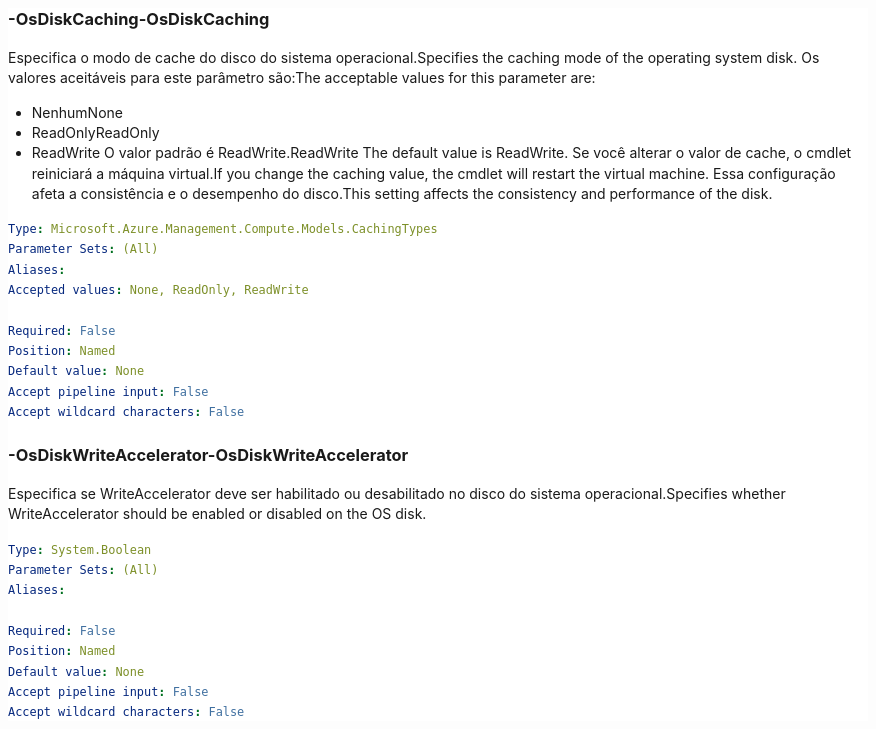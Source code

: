 ### <span data-ttu-id="3b9ca-204">-OsDiskCaching</span><span class="sxs-lookup"><span data-stu-id="3b9ca-204">-OsDiskCaching</span></span>
<span data-ttu-id="3b9ca-205">Especifica o modo de cache do disco do sistema operacional.</span><span class="sxs-lookup"><span data-stu-id="3b9ca-205">Specifies the caching mode of the operating system disk.</span></span> <span data-ttu-id="3b9ca-206">Os valores aceitáveis para este parâmetro são:</span><span class="sxs-lookup"><span data-stu-id="3b9ca-206">The acceptable values for this parameter are:</span></span>
- <span data-ttu-id="3b9ca-207">Nenhum</span><span class="sxs-lookup"><span data-stu-id="3b9ca-207">None</span></span>
- <span data-ttu-id="3b9ca-208">ReadOnly</span><span class="sxs-lookup"><span data-stu-id="3b9ca-208">ReadOnly</span></span>
- <span data-ttu-id="3b9ca-209">ReadWrite O valor padrão é ReadWrite.</span><span class="sxs-lookup"><span data-stu-id="3b9ca-209">ReadWrite The default value is ReadWrite.</span></span>
<span data-ttu-id="3b9ca-210">Se você alterar o valor de cache, o cmdlet reiniciará a máquina virtual.</span><span class="sxs-lookup"><span data-stu-id="3b9ca-210">If you change the caching value, the cmdlet will restart the virtual machine.</span></span>
<span data-ttu-id="3b9ca-211">Essa configuração afeta a consistência e o desempenho do disco.</span><span class="sxs-lookup"><span data-stu-id="3b9ca-211">This setting affects the consistency and performance of the disk.</span></span>

```yaml
Type: Microsoft.Azure.Management.Compute.Models.CachingTypes
Parameter Sets: (All)
Aliases:
Accepted values: None, ReadOnly, ReadWrite

Required: False
Position: Named
Default value: None
Accept pipeline input: False
Accept wildcard characters: False
```

### <span data-ttu-id="3b9ca-212">-OsDiskWriteAccelerator</span><span class="sxs-lookup"><span data-stu-id="3b9ca-212">-OsDiskWriteAccelerator</span></span>
<span data-ttu-id="3b9ca-213">Especifica se WriteAccelerator deve ser habilitado ou desabilitado no disco do sistema operacional.</span><span class="sxs-lookup"><span data-stu-id="3b9ca-213">Specifies whether WriteAccelerator should be enabled or disabled on the OS disk.</span></span>

```yaml
Type: System.Boolean
Parameter Sets: (All)
Aliases:

Required: False
Position: Named
Default value: None
Accept pipeline input: False
Accept wildcard characters: False
```
